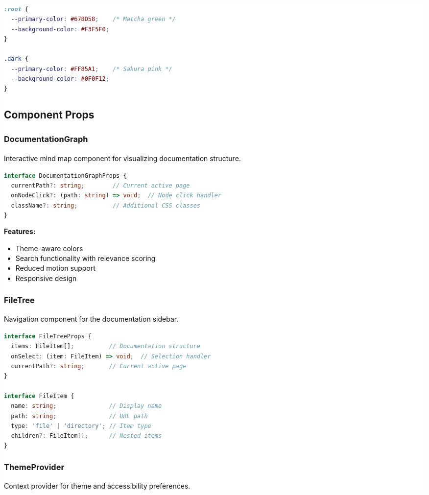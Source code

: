 ```css
:root {
  --primary-color: #678D58;    /* Matcha green */
  --background-color: #F3F5F0;
}

.dark {
  --primary-color: #FF85A1;    /* Sakura pink */
  --background-color: #0F0F12;
}
```

## Component Props

### DocumentationGraph

Interactive mind map component for visualizing documentation structure.

```typescript
interface DocumentationGraphProps {
  currentPath?: string;        // Current active page
  onNodeClick?: (path: string) => void;  // Node click handler
  className?: string;          // Additional CSS classes
}
```

**Features:**
- Theme-aware colors
- Search functionality with relevance scoring
- Reduced motion support
- Responsive design

### FileTree

Navigation component for the documentation sidebar.

```typescript
interface FileTreeProps {
  items: FileItem[];          // Documentation structure
  onSelect: (item: FileItem) => void;  // Selection handler
  currentPath?: string;       // Current active page
}

interface FileItem {
  name: string;               // Display name
  path: string;               // URL path
  type: 'file' | 'directory'; // Item type
  children?: FileItem[];      // Nested items
}
```

### ThemeProvider

Context provider for theme and accessibility preferences.
